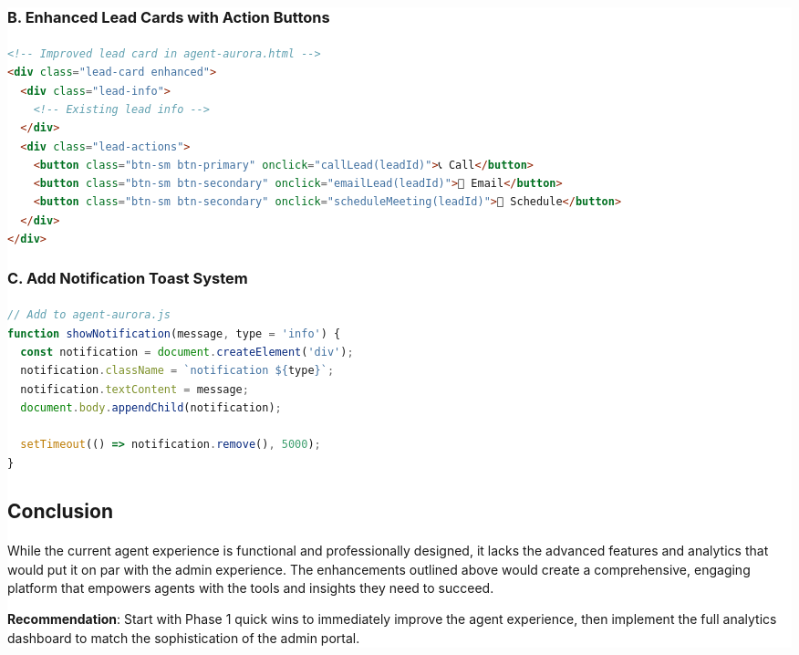 ### **B. Enhanced Lead Cards with Action Buttons**
```html
<!-- Improved lead card in agent-aurora.html -->
<div class="lead-card enhanced">
  <div class="lead-info">
    <!-- Existing lead info -->
  </div>
  <div class="lead-actions">
    <button class="btn-sm btn-primary" onclick="callLead(leadId)">📞 Call</button>
    <button class="btn-sm btn-secondary" onclick="emailLead(leadId)">📧 Email</button>
    <button class="btn-sm btn-secondary" onclick="scheduleMeeting(leadId)">📅 Schedule</button>
  </div>
</div>
```

### **C. Add Notification Toast System**
```javascript
// Add to agent-aurora.js
function showNotification(message, type = 'info') {
  const notification = document.createElement('div');
  notification.className = `notification ${type}`;
  notification.textContent = message;
  document.body.appendChild(notification);
  
  setTimeout(() => notification.remove(), 5000);
}
```

## Conclusion

While the current agent experience is functional and professionally designed, it lacks the advanced features and analytics that would put it on par with the admin experience. The enhancements outlined above would create a comprehensive, engaging platform that empowers agents with the tools and insights they need to succeed.

**Recommendation**: Start with Phase 1 quick wins to immediately improve the agent experience, then implement the full analytics dashboard to match the sophistication of the admin portal. 